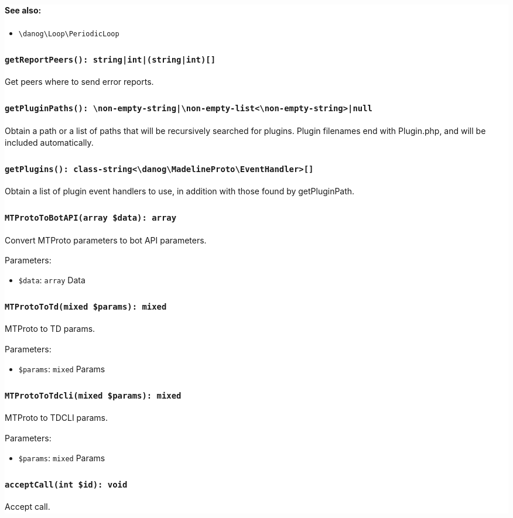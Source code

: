 
#### See also: 
* `\danog\Loop\PeriodicLoop`




### `getReportPeers(): string|int|(string|int)[]`

Get peers where to send error reports.



### `getPluginPaths(): \non-empty-string|\non-empty-list<\non-empty-string>|null`

Obtain a path or a list of paths that will be recursively searched for plugins.
Plugin filenames end with Plugin.php, and will be included automatically.


### `getPlugins(): class-string<\danog\MadelineProto\EventHandler>[]`

Obtain a list of plugin event handlers to use, in addition with those found by getPluginPath.



### `MTProtoToBotAPI(array $data): array`

Convert MTProto parameters to bot API parameters.


Parameters:

* `$data`: `array` Data  



### `MTProtoToTd(mixed $params): mixed`

MTProto to TD params.


Parameters:

* `$params`: `mixed` Params  



### `MTProtoToTdcli(mixed $params): mixed`

MTProto to TDCLI params.


Parameters:

* `$params`: `mixed` Params  



### `acceptCall(int $id): void`

Accept call.
